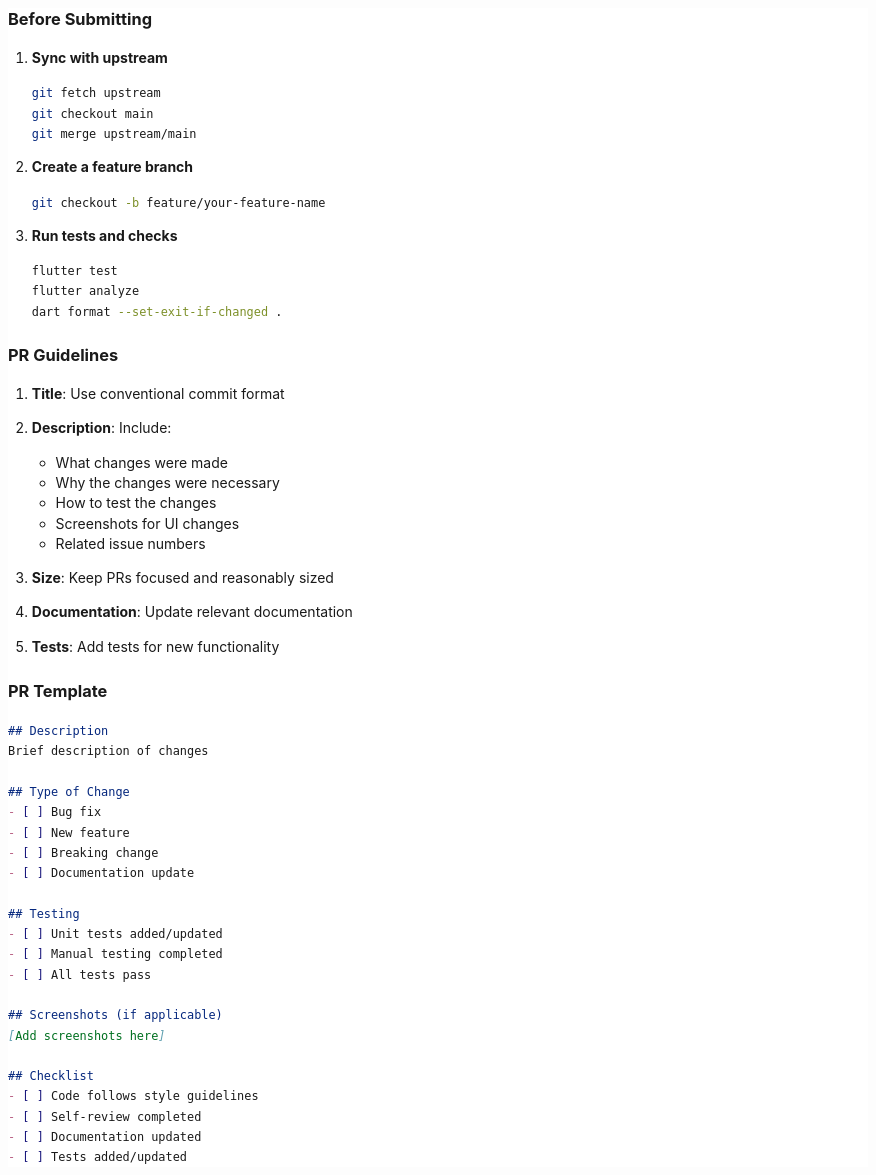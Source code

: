 ### Before Submitting

1. **Sync with upstream**
   ```bash
   git fetch upstream
   git checkout main
   git merge upstream/main
   ```

2. **Create a feature branch**
   ```bash
   git checkout -b feature/your-feature-name
   ```

3. **Run tests and checks**
   ```bash
   flutter test
   flutter analyze
   dart format --set-exit-if-changed .
   ```

### PR Guidelines

1. **Title**: Use conventional commit format
2. **Description**: Include:
   - What changes were made
   - Why the changes were necessary
   - How to test the changes
   - Screenshots for UI changes
   - Related issue numbers

3. **Size**: Keep PRs focused and reasonably sized
4. **Documentation**: Update relevant documentation
5. **Tests**: Add tests for new functionality

### PR Template

```markdown
## Description
Brief description of changes

## Type of Change
- [ ] Bug fix
- [ ] New feature
- [ ] Breaking change
- [ ] Documentation update

## Testing
- [ ] Unit tests added/updated
- [ ] Manual testing completed
- [ ] All tests pass

## Screenshots (if applicable)
[Add screenshots here]

## Checklist
- [ ] Code follows style guidelines
- [ ] Self-review completed
- [ ] Documentation updated
- [ ] Tests added/updated
```
